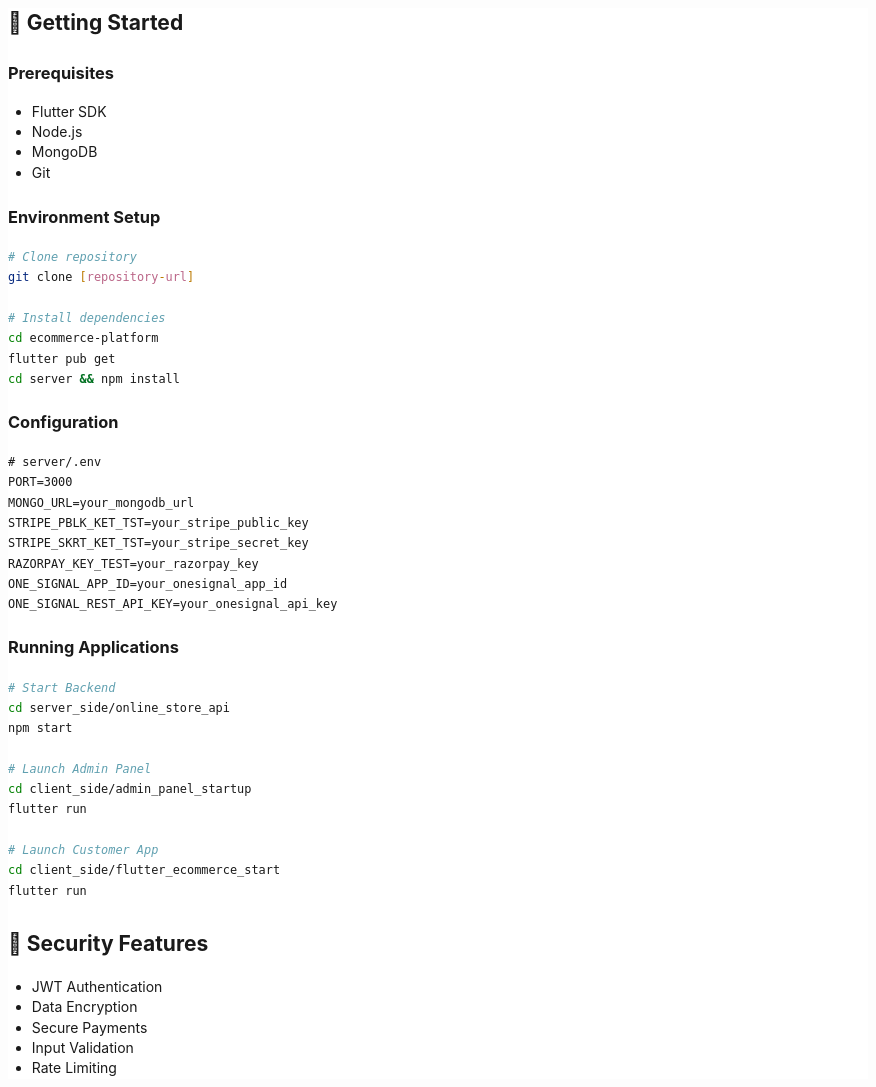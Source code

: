 ## 🚀 Getting Started

### Prerequisites
- Flutter SDK
- Node.js
- MongoDB
- Git

### Environment Setup
```bash
# Clone repository
git clone [repository-url]

# Install dependencies
cd ecommerce-platform
flutter pub get
cd server && npm install
```

### Configuration
```env
# server/.env
PORT=3000
MONGO_URL=your_mongodb_url
STRIPE_PBLK_KET_TST=your_stripe_public_key
STRIPE_SKRT_KET_TST=your_stripe_secret_key
RAZORPAY_KEY_TEST=your_razorpay_key
ONE_SIGNAL_APP_ID=your_onesignal_app_id
ONE_SIGNAL_REST_API_KEY=your_onesignal_api_key
```

### Running Applications
```bash
# Start Backend
cd server_side/online_store_api
npm start

# Launch Admin Panel
cd client_side/admin_panel_startup
flutter run

# Launch Customer App
cd client_side/flutter_ecommerce_start
flutter run
```

## 🔐 Security Features
- JWT Authentication
- Data Encryption
- Secure Payments
- Input Validation
- Rate Limiting

